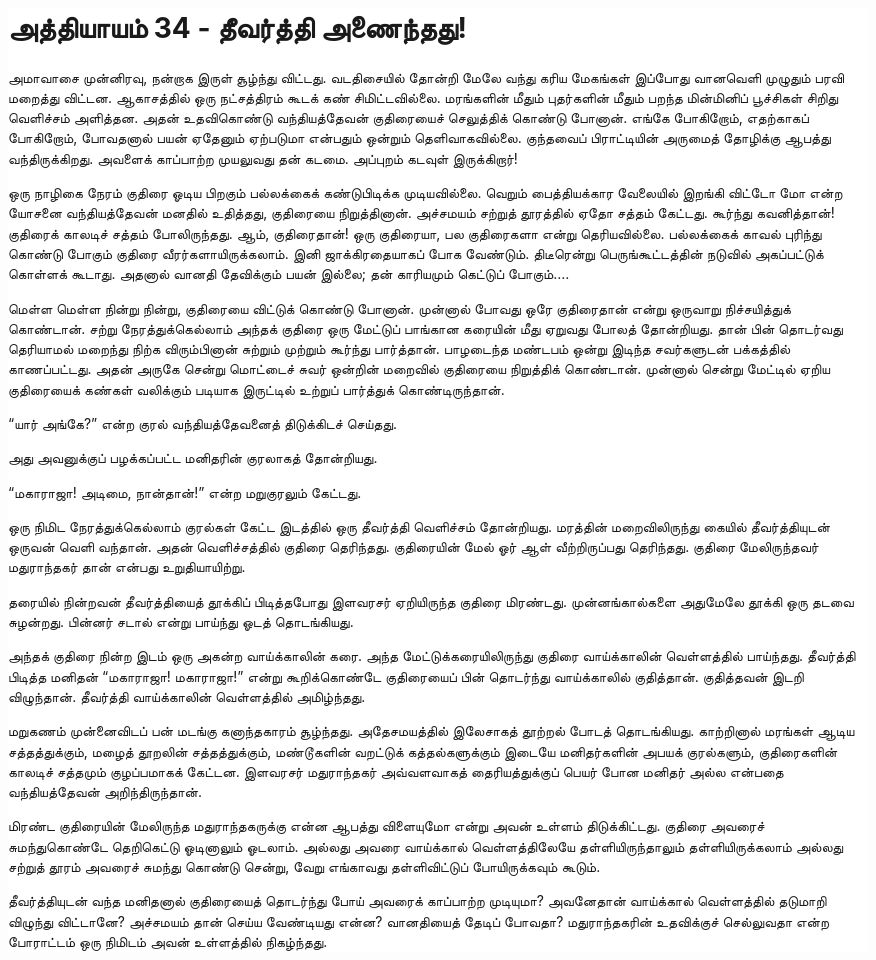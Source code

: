 # அத்தியாயம் 34 - தீவர்த்தி அணைந்தது!

அமாவாசை முன்னிரவு, நன்றாக இருள் சூழ்ந்து விட்டது. வடதிசையில் தோன்றி மேலே வந்து கரிய மேகங்கள் இப்போது வானவெளி முழுதும் பரவி மறைத்து விட்டன. ஆகாசத்தில் ஒரு நட்சத்திரம் கூடக் கண் சிமிட்டவில்லை. மரங்களின் மீதும் புதர்களின் மீதும் பறந்த மின்மினிப் பூச்சிகள் சிறிது வெளிச்சம் அளித்தன. அதன் உதவிகொண்டு வந்தியத்தேவன் குதிரையைச் செலுத்திக் கொண்டு போனான். எங்கே போகிறோம், எதற்காகப் போகிறோம், போவதனால் பயன் ஏதேனும் ஏற்படுமா என்பதும் ஒன்றும் தெளிவாகவில்லை. குந்தவைப் பிராட்டியின் அருமைத் தோழிக்கு ஆபத்து வந்திருக்கிறது. அவளைக் காப்பாற்ற முயலுவது தன் கடமை. அப்புறம் கடவுள் இருக்கிறார்!

ஒரு நாழிகை நேரம் குதிரை ஓடிய பிறகும் பல்லக்கைக் கண்டுபிடிக்க முடியவில்லை. வெறும் பைத்தியக்கார வேலையில் இறங்கி விட்டோ மோ என்ற யோசனை வந்தியத்தேவன் மனதில் உதித்தது, குதிரையை நிறுத்தினான். அச்சமயம் சற்றுத் தூரத்தில் ஏதோ சத்தம் கேட்டது. கூர்ந்து கவனித்தான்! குதிரைக் காலடிச் சத்தம் போலிருந்தது. ஆம், குதிரைதான்! ஒரு குதிரையா, பல குதிரைகளா என்று தெரியவில்லை. பல்லக்கைக் காவல் புரிந்து கொண்டு போகும் குதிரை வீரர்களாயிருக்கலாம். இனி ஜாக்கிரதையாகப் போக வேண்டும். திடீரென்று பெருங்கூட்டத்தின் நடுவில் அகப்பட்டுக் கொள்ளக் கூடாது. அதனால் வானதி தேவிக்கும் பயன் இல்லை; தன் காரியமும் கெட்டுப் போகும்&#8230;.

மெள்ள மெள்ள நின்று நின்று, குதிரையை விட்டுக் கொண்டு போனான். முன்னால் போவது ஒரே குதிரைதான் என்று ஒருவாறு நிச்சயித்துக் கொண்டான். சற்று நேரத்துக்கெல்லாம் அந்தக் குதிரை ஒரு மேட்டுப் பாங்கான கரையின் மீது ஏறுவது போலத் தோன்றியது. தான் பின் தொடர்வது தெரியாமல் மறைந்து நிற்க விரும்பினான் சுற்றும் முற்றும் கூர்ந்து பார்த்தான். பாழடைந்த மண்டபம் ஒன்று இடிந்த சவர்களுடன் பக்கத்தில் காணப்பட்டது. அதன் அருகே சென்று மொட்டைச் சுவர் ஒன்றின் மறைவில் குதிரையை நிறுத்திக் கொண்டான். முன்னால் சென்று மேட்டில் ஏறிய குதிரையைக் கண்கள் வலிக்கும் படியாக இருட்டில் உற்றுப் பார்த்துக் கொண்டிருந்தான்.

&#8220;யார் அங்கே?&#8221; என்ற குரல் வந்தியத்தேவனைத் திடுக்கிடச் செய்தது.

அது அவனுக்குப் பழக்கப்பட்ட மனிதரின் குரலாகத் தோன்றியது.

&#8220;மகாராஜா! அடிமை, நான்தான்!&#8221; என்ற மறுகுரலும் கேட்டது.

ஒரு நிமிட நேரத்துக்கெல்லாம் குரல்கள் கேட்ட இடத்தில் ஒரு தீவர்த்தி வெளிச்சம் தோன்றியது. மரத்தின் மறைவிலிருந்து கையில் தீவர்த்தியுடன் ஒருவன் வெளி வந்தான். அதன் வெளிச்சத்தில் குதிரை தெரிந்தது. குதிரையின் மேல் ஓர் ஆள் வீற்றிருப்பது தெரிந்தது. குதிரை மேலிருந்தவர் மதுராந்தகர் தான் என்பது உறுதியாயிற்று.

தரையில் நின்றவன் தீவர்த்தியைத் தூக்கிப் பிடித்தபோது இளவரசர் ஏறியிருந்த குதிரை மிரண்டது. முன்னங்கால்களை அதுமேலே தூக்கி ஒரு தடவை சுழன்றது. பின்னர் சடால் என்று பாய்ந்து ஓடத் தொடங்கியது.

அந்தக் குதிரை நின்ற இடம் ஒரு அகன்ற வாய்க்காலின் கரை. அந்த மேட்டுக்கரையிலிருந்து குதிரை வாய்க்காலின் வெள்ளத்தில் பாய்ந்தது. தீவர்த்தி பிடித்த மனிதன் &#8220;மகாராஜா! மகாராஜா!&#8221; என்று கூறிக்கொண்டே குதிரையைப் பின் தொடர்ந்து வாய்க்காலில் குதித்தான். குதித்தவன் இடறி விழுந்தான். தீவர்த்தி வாய்க்காலின் வெள்ளத்தில் அமிழ்ந்தது.

மறுகணம் முன்னைவிடப் பன் மடங்கு கனாந்தகாரம் சூழ்ந்தது. அதேசமயத்தில் இலேசாகத் தூற்றல் போடத் தொடங்கியது. காற்றினால் மரங்கள் ஆடிய சத்தத்துக்கும், மழைத் தூறலின் சத்தத்துக்கும், மண்டூகளின் வறட்டுக் கத்தல்களுக்கும் இடையே மனிதர்களின் அபயக் குரல்களும், குதிரைகளின் காலடிச் சத்தமும் குழப்பமாகக் கேட்டன. இளவரசர் மதுராந்தகர் அவ்வளவாகத் தைரியத்துக்குப் பெயர் போன மனிதர் அல்ல என்பதை வந்தியத்தேவன் அறிந்திருந்தான்.

மிரண்ட குதிரையின் மேலிருந்த மதுராந்தகருக்கு என்ன ஆபத்து விளையுமோ என்று அவன் உள்ளம் திடுக்கிட்டது. குதிரை அவரைச் சுமந்துகொண்டே தெறிகெட்டு ஓடினாலும் ஓடலாம். அல்லது அவரை வாய்க்கால் வெள்ளத்திலேயே தள்ளியிருந்தாலும் தள்ளியிருக்கலாம் அல்லது சற்றுத் தூரம் அவரைச் சுமந்து கொண்டு சென்று, வேறு எங்காவது தள்ளிவிட்டுப் போயிருக்கவும் கூடும்.

தீவர்த்தியுடன் வந்த மனிதனால் குதிரையைத் தொடர்ந்து போய் அவரைக் காப்பாற்ற முடியுமா? அவனேதான் வாய்க்கால் வெள்ளத்தில் தடுமாறி விழுந்து விட்டானே? அச்சமயம் தான் செய்ய வேண்டியது என்ன? வானதியைத் தேடிப் போவதா? மதுராந்தகரின் உதவிக்குச் செல்லுவதா என்ற போராட்டம் ஒரு நிமிடம் அவன் உள்ளத்தில் நிகழ்ந்தது.
